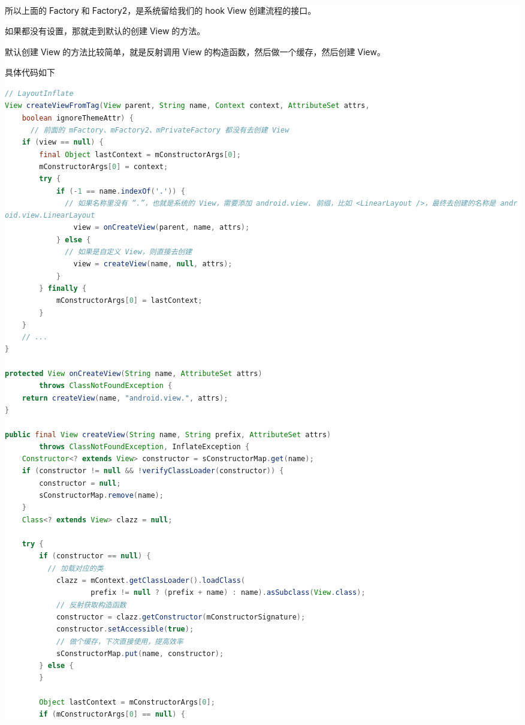 

所以上面的 Factory 和 Factory2，是系统留给我们的 hook View 创建流程的接口。

如果都没有设置，那就走到默认的创建 View 的方法。



默认创建 View 的方法比较简单，就是反射调用 View 的构造函数，然后做一个缓存，然后创建 View。



具体代码如下



```java
// LayoutInflate
View createViewFromTag(View parent, String name, Context context, AttributeSet attrs,
    boolean ignoreThemeAttr) {
      // 前面的 mFactory、mFactory2、mPrivateFactory 都没有去创建 View
    if (view == null) {
        final Object lastContext = mConstructorArgs[0];
        mConstructorArgs[0] = context;
        try {
            if (-1 == name.indexOf('.')) {
              // 如果名称里没有 “.”，也就是系统的 View，需要添加 android.view. 前缀，比如 <LinearLayout />，最终去创建的名称是 android.view.LinearLayout
                view = onCreateView(parent, name, attrs);
            } else {
              // 如果是自定义 View，则直接去创建
                view = createView(name, null, attrs);
            }
        } finally {
            mConstructorArgs[0] = lastContext;
        }
    }
    // ...
}

protected View onCreateView(String name, AttributeSet attrs)
        throws ClassNotFoundException {
    return createView(name, "android.view.", attrs);
}

public final View createView(String name, String prefix, AttributeSet attrs)
        throws ClassNotFoundException, InflateException {
    Constructor<? extends View> constructor = sConstructorMap.get(name);
    if (constructor != null && !verifyClassLoader(constructor)) {
        constructor = null;
        sConstructorMap.remove(name);
    }
    Class<? extends View> clazz = null;

    try {
        if (constructor == null) {
          // 加载对应的类
            clazz = mContext.getClassLoader().loadClass(
                    prefix != null ? (prefix + name) : name).asSubclass(View.class);
            // 反射获取构造函数
            constructor = clazz.getConstructor(mConstructorSignature);
            constructor.setAccessible(true);
            // 做个缓存，下次直接使用，提高效率
            sConstructorMap.put(name, constructor);
        } else {
        }

        Object lastContext = mConstructorArgs[0];
        if (mConstructorArgs[0] == null) {
```